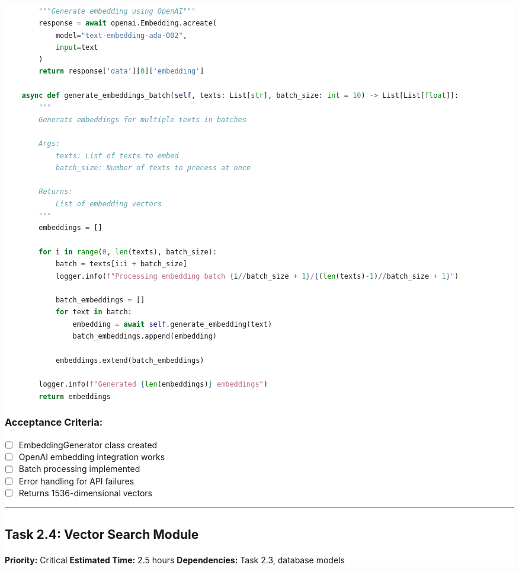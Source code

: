 ```python
        """Generate embedding using OpenAI"""
        response = await openai.Embedding.acreate(
            model="text-embedding-ada-002",
            input=text
        )
        return response['data'][0]['embedding']

    async def generate_embeddings_batch(self, texts: List[str], batch_size: int = 10) -> List[List[float]]:
        """
        Generate embeddings for multiple texts in batches

        Args:
            texts: List of texts to embed
            batch_size: Number of texts to process at once

        Returns:
            List of embedding vectors
        """
        embeddings = []

        for i in range(0, len(texts), batch_size):
            batch = texts[i:i + batch_size]
            logger.info(f"Processing embedding batch {i//batch_size + 1}/{(len(texts)-1)//batch_size + 1}")

            batch_embeddings = []
            for text in batch:
                embedding = await self.generate_embedding(text)
                batch_embeddings.append(embedding)

            embeddings.extend(batch_embeddings)

        logger.info(f"Generated {len(embeddings)} embeddings")
        return embeddings
```

### Acceptance Criteria:
- [ ] EmbeddingGenerator class created
- [ ] OpenAI embedding integration works
- [ ] Batch processing implemented
- [ ] Error handling for API failures
- [ ] Returns 1536-dimensional vectors

---

## Task 2.4: Vector Search Module

**Priority:** Critical
**Estimated Time:** 2.5 hours
**Dependencies:** Task 2.3, database models

